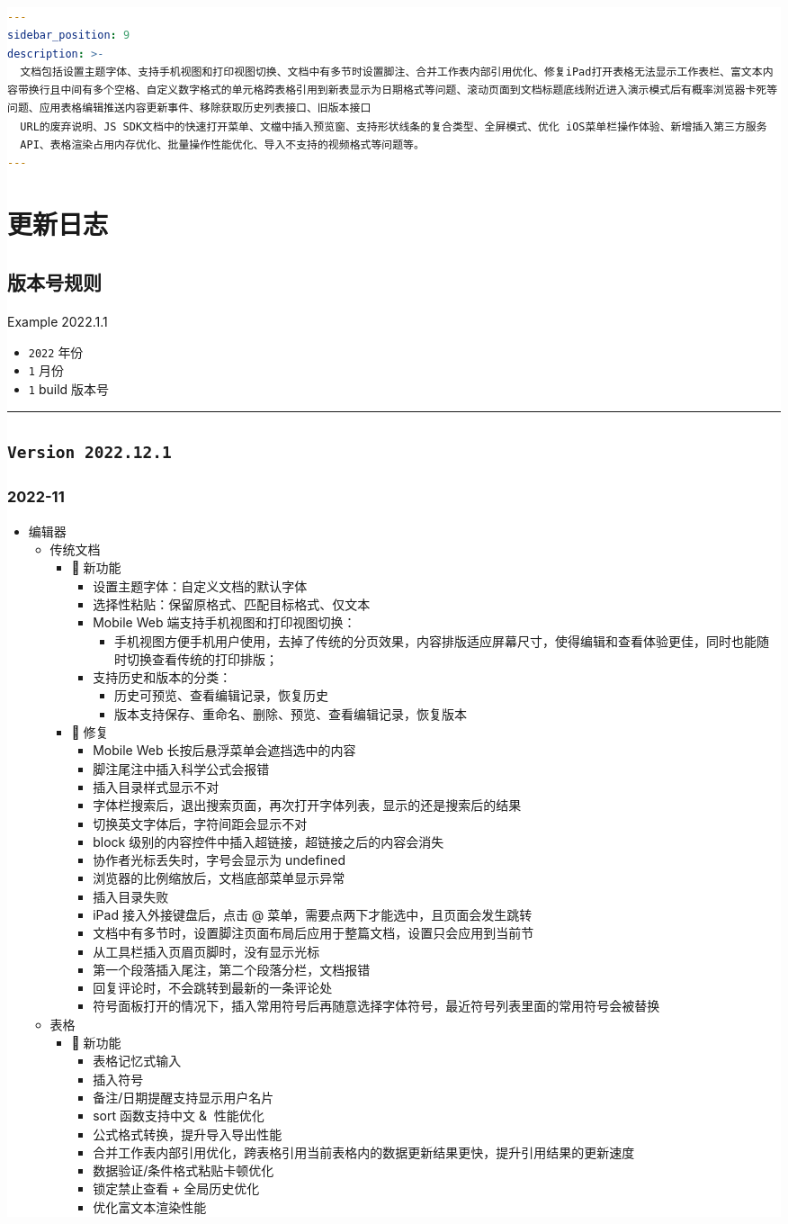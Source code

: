 ```yaml
---
sidebar_position: 9
description: >-
  文档包括设置主题字体、支持手机视图和打印视图切换、文档中有多节时设置脚注、合并工作表内部引用优化、修复iPad打开表格无法显示工作表栏、富文本内容带换行且中间有多个空格、自定义数字格式的单元格跨表格引用到新表显示为日期格式等问题、滚动页面到文档标题底线附近进入演示模式后有概率浏览器卡死等问题、应用表格编辑推送内容更新事件、移除获取历史列表接口、旧版本接口
  URL的废弃说明、JS SDK文档中的快速打开菜单、文檔中插入预览窗、支持形状线条的复合类型、全屏模式、优化 iOS菜单栏操作体验、新增插入第三方服务
  API、表格渲染占用内存优化、批量操作性能优化、导入不支持的视频格式等问题等。
---
```


# 更新日志

## 版本号规则

Example 2022.1.1

- `2022` 年份
- `1` 月份
- `1` build 版本号
----
## `Version 2022.12.1`

### 2022-11
- 编辑器
  - 传统文档
    - 🌟 新功能
      - 设置主题字体：自定义文档的默认字体
      - 选择性粘贴：保留原格式、匹配目标格式、仅文本
      - Mobile Web 端支持手机视图和打印视图切换：
        - 手机视图方便手机用户使用，去掉了传统的分页效果，内容排版适应屏幕尺寸，使得编辑和查看体验更佳，同时也能随时切换查看传统的打印排版；
      - 支持历史和版本的分类：
        - 历史可预览、查看编辑记录，恢复历史
        - 版本支持保存、重命名、删除、预览、查看编辑记录，恢复版本
    - 🐞 修复
      - Mobile Web 长按后悬浮菜单会遮挡选中的内容
      - 脚注尾注中插入科学公式会报错
      - 插入目录样式显示不对
      - 字体栏搜索后，退出搜索页面，再次打开字体列表，显示的还是搜索后的结果
      - 切换英文字体后，字符间距会显示不对
      - block 级别的内容控件中插入超链接，超链接之后的内容会消失
      - 协作者光标丢失时，字号会显示为 undefined
      - 浏览器的比例缩放后，文档底部菜单显示异常
      - 插入目录失败
      - iPad 接入外接键盘后，点击 @ 菜单，需要点两下才能选中，且页面会发生跳转
      - 文档中有多节时，设置脚注页面布局后应用于整篇文档，设置只会应用到当前节
      - 从工具栏插入页眉页脚时，没有显示光标
      - 第一个段落插入尾注，第二个段落分栏，文档报错
      - 回复评论时，不会跳转到最新的一条评论处
      - 符号面板打开的情况下，插入常用符号后再随意选择字体符号，最近符号列表里面的常用符号会被替换
  - 表格
    - 🌟 新功能
      - 表格记忆式输入
      - 插入符号
      - 备注/日期提醒支持显示用户名片
      - sort 函数支持中文 &  性能优化
      - 公式格式转换，提升导入导出性能
      - 合并工作表内部引用优化，跨表格引用当前表格内的数据更新结果更快，提升引用结果的更新速度
      - 数据验证/条件格式粘贴卡顿优化
      - 锁定禁止查看 + 全局历史优化
      - 优化富文本渲染性能